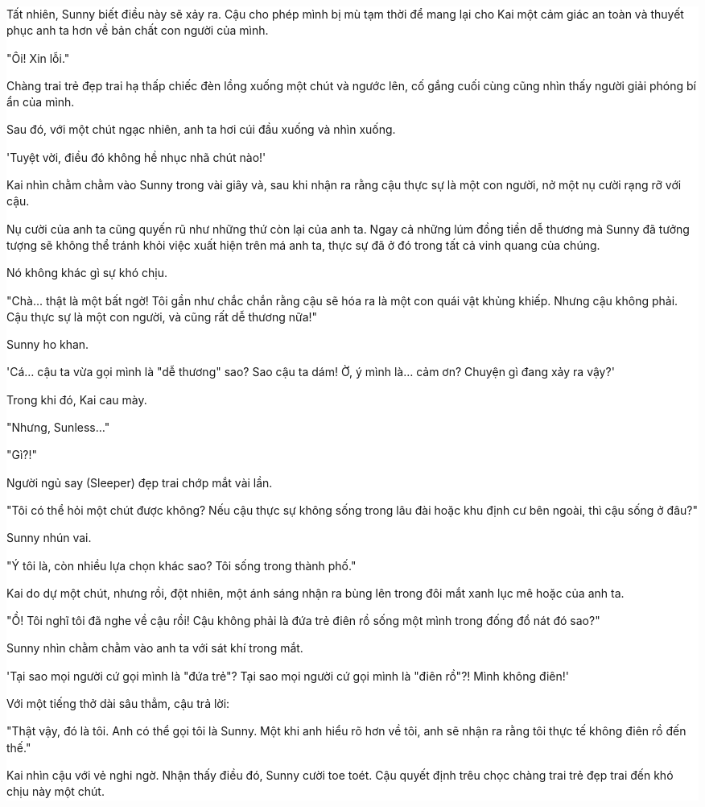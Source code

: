 Tất nhiên, Sunny biết điều này sẽ xảy ra. Cậu cho phép mình bị mù tạm thời để mang lại cho Kai một cảm giác an toàn và thuyết phục anh ta hơn về bản chất con người của mình.

"Ôi! Xin lỗi."

Chàng trai trẻ đẹp trai hạ thấp chiếc đèn lồng xuống một chút và ngước lên, cố gắng cuối cùng cũng nhìn thấy người giải phóng bí ẩn của mình.

Sau đó, với một chút ngạc nhiên, anh ta hơi cúi đầu xuống và nhìn xuống.

'Tuyệt vời, điều đó không hề nhục nhã chút nào!'

Kai nhìn chằm chằm vào Sunny trong vài giây và, sau khi nhận ra rằng cậu thực sự là một con người, nở một nụ cười rạng rỡ với cậu.

Nụ cười của anh ta cũng quyến rũ như những thứ còn lại của anh ta. Ngay cả những lúm đồng tiền dễ thương mà Sunny đã tưởng tượng sẽ không thể tránh khỏi việc xuất hiện trên má anh ta, thực sự đã ở đó trong tất cả vinh quang của chúng.

Nó không khác gì sự khó chịu.

"Chà... thật là một bất ngờ! Tôi gần như chắc chắn rằng cậu sẽ hóa ra là một con quái vật khủng khiếp. Nhưng cậu không phải. Cậu thực sự là một con người, và cũng rất dễ thương nữa!"

Sunny ho khan.

'Cá… cậu ta vừa gọi mình là "dễ thương" sao? Sao cậu ta dám! Ờ, ý mình là… cảm ơn? Chuyện gì đang xảy ra vậy?'

Trong khi đó, Kai cau mày.

"Nhưng, Sunless…"

"Gì?!"

Người ngủ say (Sleeper) đẹp trai chớp mắt vài lần.

"Tôi có thể hỏi một chút được không? Nếu cậu thực sự không sống trong lâu đài hoặc khu định cư bên ngoài, thì cậu sống ở đâu?"

Sunny nhún vai.

"Ý tôi là, còn nhiều lựa chọn khác sao? Tôi sống trong thành phố."

Kai do dự một chút, nhưng rồi, đột nhiên, một ánh sáng nhận ra bùng lên trong đôi mắt xanh lục mê hoặc của anh ta.

"Ồ! Tôi nghĩ tôi đã nghe về cậu rồi! Cậu không phải là đứa trẻ điên rồ sống một mình trong đống đổ nát đó sao?"

Sunny nhìn chằm chằm vào anh ta với sát khí trong mắt.

'Tại sao mọi người cứ gọi mình là "đứa trẻ"? Tại sao mọi người cứ gọi mình là "điên rồ"?! Mình không điên!'

Với một tiếng thở dài sâu thẳm, cậu trả lời:

"Thật vậy, đó là tôi. Anh có thể gọi tôi là Sunny. Một khi anh hiểu rõ hơn về tôi, anh sẽ nhận ra rằng tôi thực tế không điên rồ đến thế."

Kai nhìn cậu với vẻ nghi ngờ. Nhận thấy điều đó, Sunny cười toe toét. Cậu quyết định trêu chọc chàng trai trẻ đẹp trai đến khó chịu này một chút.
